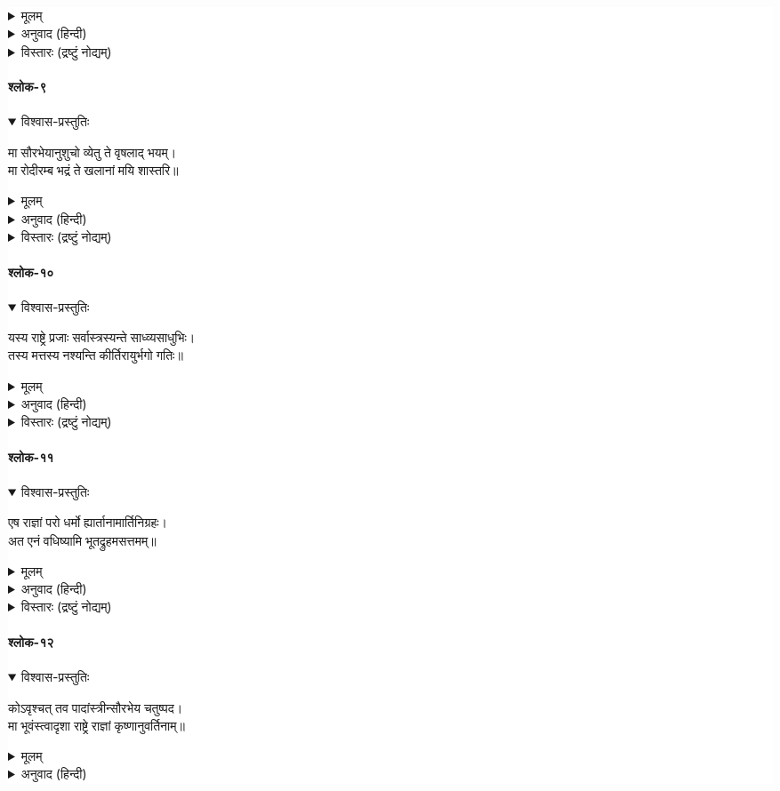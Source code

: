 <details><summary>मूलम्</summary></details>

<details><summary>अनुवाद (हिन्दी)</summary></details>

<details><summary>विस्तारः (द्रष्टुं नोद्यम्)</summary></details>

#### श्लोक-९


<details open><summary>विश्वास-प्रस्तुतिः</summary>

मा सौरभेयानुशुचो व्येतु ते वृषलाद् भयम्।  
मा रोदीरम्ब भद्रं ते खलानां मयि शास्तरि॥
</details>

<details><summary>मूलम्</summary></details>

<details><summary>अनुवाद (हिन्दी)</summary></details>

<details><summary>विस्तारः (द्रष्टुं नोद्यम्)</summary></details>

#### श्लोक-१०


<details open><summary>विश्वास-प्रस्तुतिः</summary>

यस्य राष्ट्रे प्रजाः सर्वास्त्रस्यन्ते साध्व्यसाधुभिः।  
तस्य मत्तस्य नश्यन्ति कीर्तिरायुर्भगो गतिः॥
</details>

<details><summary>मूलम्</summary></details>

<details><summary>अनुवाद (हिन्दी)</summary></details>

<details><summary>विस्तारः (द्रष्टुं नोद्यम्)</summary></details>

#### श्लोक-११


<details open><summary>विश्वास-प्रस्तुतिः</summary>

एष राज्ञां परो धर्मो ह्यार्तानामार्तिनिग्रहः।  
अत एनं वधिष्यामि भूतद्रुहमसत्तमम्॥
</details>

<details><summary>मूलम्</summary></details>

<details><summary>अनुवाद (हिन्दी)</summary></details>

<details><summary>विस्तारः (द्रष्टुं नोद्यम्)</summary></details>

#### श्लोक-१२


<details open><summary>विश्वास-प्रस्तुतिः</summary>

कोऽवृश्चत् तव पादांस्त्रीन्सौरभेय चतुष्पद।  
मा भूवंस्त्वादृशा राष्ट्रे राज्ञां कृष्णानुवर्तिनाम्॥
</details>

<details><summary>मूलम्</summary></details>

<details><summary>अनुवाद (हिन्दी)</summary></details>
